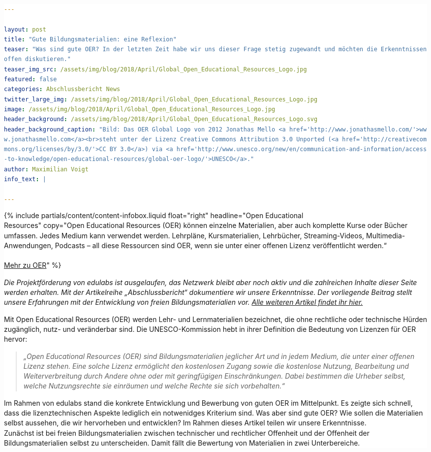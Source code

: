 ```yaml
---

layout: post
title: "Gute Bildungsmaterialien: eine Reflexion"
teaser: "Was sind gute OER? In der letzten Zeit habe wir uns dieser Frage stetig zugewandt und möchten die Erkenntnissen offen diskutieren."
teaser_img_src: /assets/img/blog/2018/April/Global_Open_Educational_Resources_Logo.jpg
featured: false
categories: Abschlussbericht News
twitter_large_img: /assets/img/blog/2018/April/Global_Open_Educational_Resources_Logo.jpg
image: /assets/img/blog/2018/April/Global_Open_Educational_Resources_Logo.jpg
header_background: /assets/img/blog/2018/April/Global_Open_Educational_Resources_Logo.svg
header_background_caption: "Bild: Das OER Global Logo von 2012 Jonathas Mello <a href='http://www.jonathasmello.com/'>www.jonathasmello.com</a><br>steht unter der Lizenz Creative Commons Attribution 3.0 Unported (<a href='http://creativecommons.org/licenses/by/3.0/'>CC BY 3.0</a>) via <a href='http://www.unesco.org/new/en/communication-and-information/access-to-knowledge/open-educational-resources/global-oer-logo/'>UNESCO</a>."
author: Maximilian Voigt
info_text: |

---
```



{% include partials/content/content-infobox.liquid float="right" headline="Open Educational<br>Resources" copy="Open Educational Resources (OER) können einzelne Materialien, aber auch komplette Kurse oder Bücher umfassen. Jedes Medium kann verwendet werden. Lehrpläne, Kursmaterialien, Lehrbücher, Streaming-Videos, Multimedia-Anwendungen, Podcasts – all diese Ressourcen sind OER, wenn sie unter einer offenen Lizenz veröffentlicht werden.“<br><br><a href='https://www.unesco.de/bildung/open-educational-resources'>Mehr zu OER</a>" %}

*Die Projektförderung von edulabs ist ausgelaufen, das Netzwerk bleibt aber noch aktiv und die zahlreichen Inhalte dieser Seite werden erhalten. Mit der Artikelreihe „Abschlussbericht“ dokumentiere wir unsere Erkenntnisse. Der vorliegende Beitrag stellt unsere Erfahrungen mit der Entwicklung von freien Bildungsmaterialien vor. [Alle weiteren Artikel findet ihr hier.](/blog/#Abschlussbericht)*

Mit Open Educational Resources (OER) werden Lehr- und Lernmaterialien bezeichnet, die ohne rechtliche oder technische Hürden zugänglich, nutz- und veränderbar sind. Die UNESCO-Kommission hebt in ihrer Definition die Bedeutung von Lizenzen für OER hervor:

> *„Open Educational Resources (OER) sind Bildungsmaterialien jeglicher Art und in jedem Medium, die unter einer offenen Lizenz stehen. Eine solche Lizenz ermöglicht den kostenlosen Zugang sowie die kostenlose Nutzung, Bearbeitung und Weiterverbreitung durch Andere ohne oder mit geringfügigen Einschränkungen. Dabei bestimmen die Urheber selbst, welche Nutzungsrechte sie einräumen und welche Rechte sie sich vorbehalten.“*

Im Rahmen von edulabs stand die konkrete Entwicklung und Bewerbung von guten OER im Mittelpunkt. Es zeigte sich schnell, dass die lizenztechnischen Aspekte lediglich ein notwenidges Kriterium sind. Was aber sind gute OER? Wie sollen die Materialien selbst aussehen, die wir hervorheben und entwicklen? Im Rahmen dieses Artikel teilen wir unsere Erkenntnisse.
<br>Zunächst  ist bei freien Bildungsmaterialien zwischen technischer und rechtlicher Offenheit und der Offenheit der Bildungsmaterialien selbst zu unterscheiden. Damit fällt die Bewertung von Materialien in zwei Unterbereiche.
